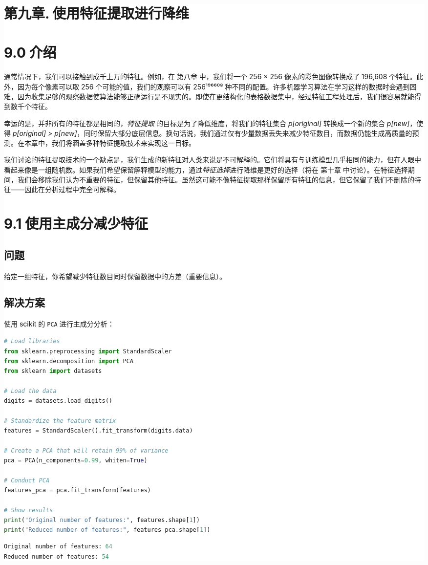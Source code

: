 # 第九章\. 使用特征提取进行降维

# 9.0 介绍

通常情况下，我们可以接触到成千上万的特征。例如，在 第八章 中，我们将一个 256 × 256 像素的彩色图像转换成了 196,608 个特征。此外，因为每个像素可以取 256 个可能的值，我们的观察可以有 256¹⁹⁶⁶⁰⁸ 种不同的配置。许多机器学习算法在学习这样的数据时会遇到困难，因为收集足够的观察数据使算法能够正确运行是不现实的。即使在更结构化的表格数据集中，经过特征工程处理后，我们很容易就能得到数千个特征。

幸运的是，并非所有的特征都是相同的，*特征提取* 的目标是为了降低维度，将我们的特征集合 *p[original]* 转换成一个新的集合 *p[new]*，使得 *p[original] > p[new]*，同时保留大部分底层信息。换句话说，我们通过仅有少量数据丢失来减少特征数目，而数据仍能生成高质量的预测。在本章中，我们将涵盖多种特征提取技术来实现这一目标。

我们讨论的特征提取技术的一个缺点是，我们生成的新特征对人类来说是不可解释的。它们将具有与训练模型几乎相同的能力，但在人眼中看起来像是一组随机数。如果我们希望保留解释模型的能力，通过*特征选择*进行降维是更好的选择（将在 第十章 中讨论）。在特征选择期间，我们会移除我们认为不重要的特征，但保留其他特征。虽然这可能不像特征提取那样保留所有特征的信息，但它保留了我们不删除的特征——因此在分析过程中完全可解释。

# 9.1 使用主成分减少特征

## 问题

给定一组特征，你希望减少特征数目同时保留数据中的方差（重要信息）。

## 解决方案

使用 scikit 的 `PCA` 进行主成分分析：

```py
# Load libraries
from sklearn.preprocessing import StandardScaler
from sklearn.decomposition import PCA
from sklearn import datasets

# Load the data
digits = datasets.load_digits()

# Standardize the feature matrix
features = StandardScaler().fit_transform(digits.data)

# Create a PCA that will retain 99% of variance
pca = PCA(n_components=0.99, whiten=True)

# Conduct PCA
features_pca = pca.fit_transform(features)

# Show results
print("Original number of features:", features.shape[1])
print("Reduced number of features:", features_pca.shape[1])
```

```py
Original number of features: 64
Reduced number of features: 54
```
